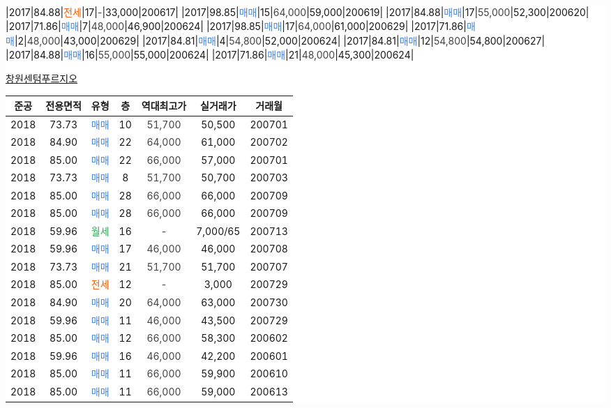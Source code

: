 |2017|84.88|<span style="color:#ff5a00">전세</span>|17|<span style="color:#444444">-</span>|33,000|200617|
|2017|98.85|<span style="color:#4285f3">매매</span>|15|<span style="color:#444444">64,000</span>|59,000|200619|
|2017|84.88|<span style="color:#4285f3">매매</span>|17|<span style="color:#444444">55,000</span>|52,300|200620|
|2017|71.86|<span style="color:#4285f3">매매</span>|7|<span style="color:#444444">48,000</span>|46,900|200624|
|2017|98.85|<span style="color:#4285f3">매매</span>|17|<span style="color:#444444">64,000</span>|61,000|200629|
|2017|71.86|<span style="color:#4285f3">매매</span>|2|<span style="color:#444444">48,000</span>|43,000|200629|
|2017|84.81|<span style="color:#4285f3">매매</span>|4|<span style="color:#444444">54,800</span>|52,000|200624|
|2017|84.81|<span style="color:#4285f3">매매</span>|12|<span style="color:#444444">54,800</span>|54,800|200627|
|2017|84.88|<span style="color:#4285f3">매매</span>|16|<span style="color:#444444">55,000</span>|55,000|200624|
|2017|71.86|<span style="color:#4285f3">매매</span>|21|<span style="color:#444444">48,000</span>|45,300|200624|


<script async src="//pagead2.googlesyndication.com/pagead/js/adsbygoogle.js"></script>

<ins class="adsbygoogle"
     style="display:block"
     data-ad-client="ca-pub-2446590836940007"
     data-ad-slot="1659523306"
     data-ad-format="auto"
     data-full-width-responsive="true"></ins>
<script>
(adsbygoogle = window.adsbygoogle || []).push({});
</script>


[창원센텀푸르지오](https://search.naver.com/search.naver?query=%EA%B2%BD%EC%83%81%EB%82%A8%EB%8F%84+%EC%B0%BD%EC%9B%90%EC%8B%9C+%EC%84%B1%EC%82%B0%EA%B5%AC+%EA%B0%80%EC%9D%8C%EB%8F%99+%EC%B0%BD%EC%9B%90%EC%84%BC%ED%85%80%ED%91%B8%EB%A5%B4%EC%A7%80%EC%98%A4)

|준공|전용면적|유형|층|역대최고가|실거래가|거래월|
|:---:|:---:|:---:|:---:|:---:|:---:|:---:|
|2018|73.73|<span style="color:#4285f3">매매</span>|10|<span style="color:#444444">51,700</span>|50,500|200701|
|2018|84.90|<span style="color:#4285f3">매매</span>|22|<span style="color:#444444">64,000</span>|61,000|200702|
|2018|85.00|<span style="color:#4285f3">매매</span>|22|<span style="color:#444444">66,000</span>|57,000|200701|
|2018|73.73|<span style="color:#4285f3">매매</span>|8|<span style="color:#444444">51,700</span>|50,700|200703|
|2018|85.00|<span style="color:#4285f3">매매</span>|28|<span style="color:#444444">66,000</span>|66,000|200709|
|2018|85.00|<span style="color:#4285f3">매매</span>|28|<span style="color:#444444">66,000</span>|66,000|200709|
|2018|59.96|<span style="color:#34a853">월세</span>|16|<span style="color:#444444">-</span>|7,000/65|200713|
|2018|59.96|<span style="color:#4285f3">매매</span>|17|<span style="color:#444444">46,000</span>|46,000|200708|
|2018|73.73|<span style="color:#4285f3">매매</span>|21|<span style="color:#444444">51,700</span>|51,700|200707|
|2018|85.00|<span style="color:#ff5a00">전세</span>|12|<span style="color:#444444">-</span>|3,000|200729|
|2018|84.90|<span style="color:#4285f3">매매</span>|20|<span style="color:#444444">64,000</span>|63,000|200730|
|2018|59.96|<span style="color:#4285f3">매매</span>|11|<span style="color:#444444">46,000</span>|43,500|200729|
|2018|85.00|<span style="color:#4285f3">매매</span>|12|<span style="color:#444444">66,000</span>|58,300|200602|
|2018|59.96|<span style="color:#4285f3">매매</span>|16|<span style="color:#444444">46,000</span>|42,200|200601|
|2018|85.00|<span style="color:#4285f3">매매</span>|11|<span style="color:#444444">66,000</span>|59,900|200610|
|2018|85.00|<span style="color:#4285f3">매매</span>|11|<span style="color:#444444">66,000</span>|59,000|200613|